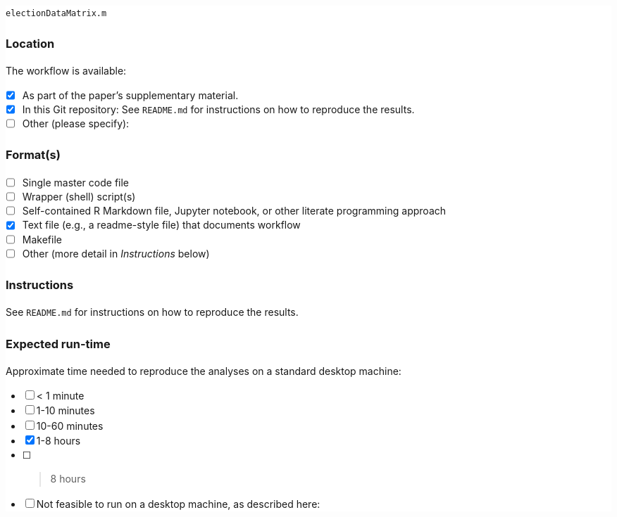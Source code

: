   ```electionDataMatrix.m```
### Location

The workflow is available:

<!--
Check all that apply, and in the case of a Git repository include unique identifier, such as specific commit ID, branch, release, or tag.
-->

- [x] As part of the paper’s supplementary material.
- [x] In this Git repository: See `README.md` for instructions on how to
  reproduce
  the results.
- [ ] Other (please specify):

<!--
Indicate where the materials (generally including the code, unless in a separate location and indicated in the previous section) are available. We strongly encourage authors to place their materials (but not large datasets) in a Git repository hosted on a site such as GitHub, GitLab, or BitBucket. If the repository is private during the review process, please indicate the location where it will be available publicly upon publication, and also include the materials as a zip file (e.g., obtained directly from the Git hosting site) as supplementary materials.
-->

### Format(s)

<!--
Check all that apply
-->

- [ ] Single master code file
- [ ] Wrapper (shell) script(s)
- [ ] Self-contained R Markdown file, Jupyter notebook, or other literate
  programming approach
- [x] Text file (e.g., a readme-style file) that documents workflow
- [ ] Makefile
- [ ] Other (more detail in *Instructions* below)

### Instructions

<!--
Describe how to use the materials provided to reproduce analyses in the manuscript. Additional details can be provided in file(s) accompanying the reproducibility materials. If no workflow is provided, please state this and say why (e.g., if the paper contains no computational work).
-->

See `README.md` for instructions on how to reproduce the results.

### Expected run-time

Approximate time needed to reproduce the analyses on a standard desktop machine:

- [ ] < 1 minute
- [ ] 1-10 minutes
- [ ] 10-60 minutes
- [x] 1-8 hours
- [ ] > 8 hours
- [ ] Not feasible to run on a desktop machine, as described here: